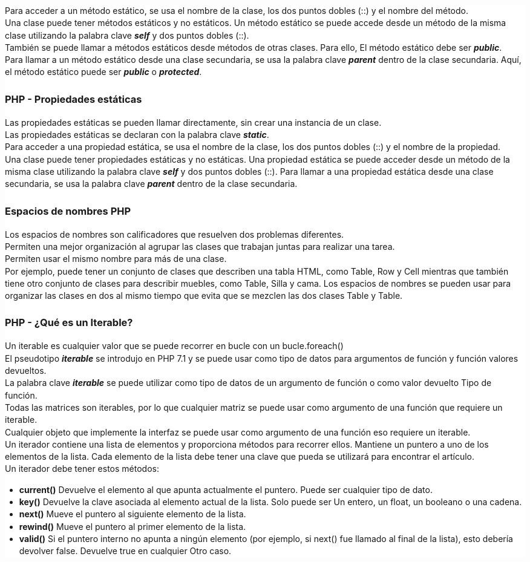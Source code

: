 Para acceder a un método estático, se usa el nombre de la clase, los dos puntos dobles (::) y el nombre del método. <br>
Una clase puede tener métodos estáticos y no estáticos. Un método estático se puede accede desde un método de la misma clase utilizando la palabra clave <b><i>self</i></b> y dos puntos dobles (::). <br>
También se puede llamar a métodos estáticos desde métodos de otras clases. Para ello, El método estático debe ser <b><i>public</i></b>. <br>
Para llamar a un método estático desde una clase secundaria, se usa la palabra clave <b><i>parent</i></b> dentro de la clase secundaria. Aquí, el método estático puede ser <b><i>public</i></b> o <b><i>protected</i></b>.
<h3>PHP - Propiedades estáticas</h3>
Las propiedades estáticas se pueden llamar directamente, sin crear una instancia de un clase. <br>
Las propiedades estáticas se declaran con la palabra clave <b><i>static</i></b>. <br>
Para acceder a una propiedad estática, se usa el nombre de la clase, los dos puntos dobles (::) y el nombre de la propiedad. <br>
Una clase puede tener propiedades estáticas y no estáticas. Una propiedad estática se puede acceder desde un método de la misma clase utilizando la palabra clave <b><i>self</i></b> y dos puntos dobles (::).
Para llamar a una propiedad estática desde una clase secundaria, se usa la palabra clave <b><i>parent</i></b> dentro de la clase secundaria.
<h3>Espacios de nombres PHP</h3>
Los espacios de nombres son calificadores que resuelven dos problemas diferentes. <br>
Permiten una mejor organización al agrupar las clases que trabajan juntas para realizar una tarea. <br>
Permiten usar el mismo nombre para más de una clase. <br>
Por ejemplo, puede tener un conjunto de clases que describen una tabla HTML, como Table, Row y Cell mientras que también tiene otro conjunto de clases para describir muebles, como Table, Silla y cama. Los espacios de nombres se pueden usar para organizar las clases en dos al mismo tiempo que evita que se mezclen las dos clases Table y Table.
<h3>PHP - ¿Qué es un Iterable?</h3>
Un iterable es cualquier valor que se puede recorrer en bucle con un bucle.foreach() <br>
El pseudotipo <b><i>iterable</i></b> se introdujo en PHP 7.1 y se puede usar como tipo de datos para argumentos de función y función valores devueltos. <br>
La palabra clave <b><i>iterable</i></b> se puede utilizar como tipo de datos de un argumento de función o como valor devuelto Tipo de función. <br>
Todas las matrices son iterables, por lo que cualquier matriz se puede usar como argumento de una función que requiere un iterable. <br>
Cualquier objeto que implemente la interfaz se puede usar como argumento de una función eso requiere un iterable. <br>
Un iterador contiene una lista de elementos y proporciona métodos para recorrer ellos. Mantiene un puntero a uno de los elementos de la lista. Cada elemento de la lista debe tener una clave que pueda se utilizará para encontrar el artículo. <br>
Un iterador debe tener estos métodos:
<ul>
<li><b>current()</b> Devuelve el elemento al que apunta actualmente el puntero. Puede ser cualquier tipo de dato.</li>
<li><b>key()</b> Devuelve la clave asociada al elemento actual de la lista. Solo puede ser Un entero, un float, un booleano o una cadena.</li>
<li><b>next()</b> Mueve el puntero al siguiente elemento de la lista.</li>
<li><b>rewind()</b> Mueve el puntero al primer elemento de la lista.</li>
<li><b>valid()</b> Si el puntero interno no apunta a ningún elemento (por ejemplo, si next() fue llamado al final de la lista), esto debería devolver false. Devuelve true en cualquier Otro caso.</li>
</ul>
